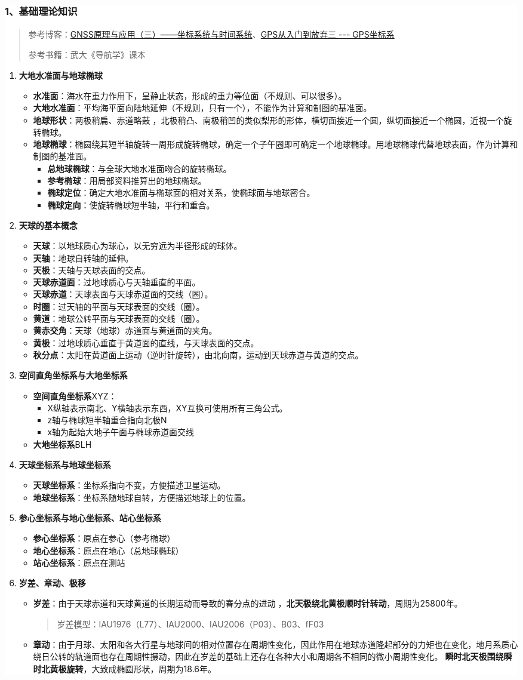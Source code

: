### 1、基础理论知识

> 参考博客：[GNSS原理与应用（三）——坐标系统与时间系统](http://t.csdn.cn/z0MQx)、[GPS从入门到放弃三 --- GPS坐标系](http://t.csdn.cn/2nfw0)
>
> 参考书籍：武大《导航学》课本

1. **大地水准面与地球椭球**

   * **水准面**：海水在重力作用下，呈静止状态，形成的重力等位面（不规则、可以很多）。
   * **大地水准面**：平均海平面向陆地延伸（不规则，只有一个），不能作为计算和制图的基准面。
   * **地球形状**：两极稍扁、赤道略鼓 ，北极稍凸、南极稍凹的类似梨形的形体，横切面接近一个圆，纵切面接近一个椭圆，近视一个旋转椭球。
   * **地球椭球**：椭圆绕其短半轴旋转一周形成旋转椭球，确定一个子午圈即可确定一个地球椭球。用地球椭球代替地球表面，作为计算和制图的基准面。
     * **总地球椭球**：与全球大地水准面吻合的旋转椭球。
     * **参考椭球**：用局部资料推算出的地球椭球。
     * **椭球定位**：确定大地水准面与椭球面的相对关系，使椭球面与地球密合。
     * **椭球定向**：使旋转椭球短半轴，平行和重合。

2. **天球的基本概念**

   * **天球**：以地球质心为球心，以无穷远为半径形成的球体。 
   * **天轴**：地球自转轴的延伸。 
   * **天极**：天轴与天球表面的交点。 
   * **天球赤道面**：过地球质心与天轴垂直的平面。 
   * **天球赤道**：天球表面与天球赤道面的交线（圈）。
   * **时圈**：过天轴的平面与天球表面的交线（圈）。
   * **黄道**：地球公转平面与天球表面的交线（圈）。 
   * **黄赤交角**：天球（地球）赤道面与黄道面的夹角。 
   * **黄极**：过地球质心垂直于黄道面的直线，与天球表面的交点。
   * **秋分点**：太阳在黄道面上运动（逆时针旋转），由北向南，运动到天球赤道与黄道的交点。

3. **空间直角坐标系与大地坐标系**

   * **空间直角坐标系**XYZ：
     * X纵轴表示南北、Y横轴表示东西，XY互换可使用所有三角公式。
     * z轴与椭球短半轴重合指向北极N
     * x轴为起始大地子午面与椭球赤道面交线
   * **大地坐标系**BLH

4. **天球坐标系与地球坐标系**

   * **天球坐标系**：坐标系指向不变，方便描述卫星运动。
   * **地球坐标系**：坐标系随地球自转，方便描述地球上的位置。

5. **参心坐标系与地心坐标系、站心坐标系**

   * **参心坐标系**：原点在参心（参考椭球）
   * **地心坐标系**：原点在地心（总地球椭球）
   * **站心坐标系**：原点在测站

6. **岁差、章动、极移**

   * **岁差**：由于天球赤道和天球黄道的长期运动而导致的春分点的进动 ，**北天极绕北黄极顺时针转动**，周期为25800年。 

     > 岁差模型：IAU1976（L77）、IAU2000、IAU2006（P03）、B03、fF03

   * **章动**：由于月球、太阳和各大行星与地球间的相对位置存在周期性变化，因此作用在地球赤道隆起部分的力矩也在变化，地月系质心绕日公转的轨道面也存在周期性摄动，因此在岁差的基础上还存在各种大小和周期各不相同的微小周期性变化。 **瞬时北天极围绕瞬时北黄极旋转**，大致成椭圆形状，周期为18.6年。
